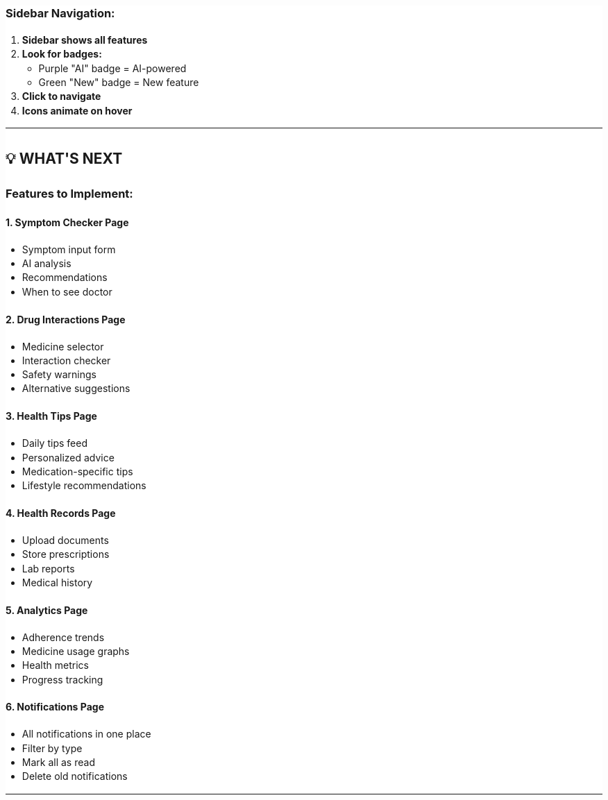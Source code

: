 ### **Sidebar Navigation:**

1. **Sidebar shows all features**
2. **Look for badges:**
   - Purple "AI" badge = AI-powered
   - Green "New" badge = New feature
3. **Click to navigate**
4. **Icons animate on hover**

---

## 💡 **WHAT'S NEXT**

### **Features to Implement:**

#### **1. Symptom Checker Page**
- Symptom input form
- AI analysis
- Recommendations
- When to see doctor

#### **2. Drug Interactions Page**
- Medicine selector
- Interaction checker
- Safety warnings
- Alternative suggestions

#### **3. Health Tips Page**
- Daily tips feed
- Personalized advice
- Medication-specific tips
- Lifestyle recommendations

#### **4. Health Records Page**
- Upload documents
- Store prescriptions
- Lab reports
- Medical history

#### **5. Analytics Page**
- Adherence trends
- Medicine usage graphs
- Health metrics
- Progress tracking

#### **6. Notifications Page**
- All notifications in one place
- Filter by type
- Mark all as read
- Delete old notifications

---